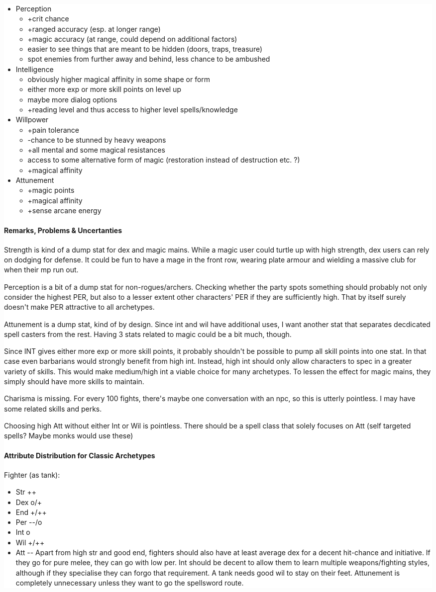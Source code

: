 - Perception
  - +crit chance
  - +ranged accuracy (esp. at longer range)
  - +magic accuracy (at range, could depend on additional factors)
  - easier to see things that are meant to be hidden (doors, traps, treasure)
  - spot enemies from further away and behind, less chance to be ambushed
- Intelligence
  - obviously higher magical affinity in some shape or form
  - either more exp or more skill points on level up
  - maybe more dialog options
  - +reading level and thus access to higher level spells/knowledge
- Willpower
  - +pain tolerance
  - -chance to be stunned by heavy weapons
  - +all mental and some magical resistances 
  - access to some alternative form of magic (restoration instead of destruction etc. ?)
  - +magical affinity
- Attunement
  - +magic points
  - +magical affinity
  - +sense arcane energy

#### Remarks, Problems & Uncertanties 
Strength is kind of a dump stat for dex and magic mains. While a magic user
could turtle up with high strength, dex users can rely on dodging for defense.
It could be fun to have a mage in the front row, wearing plate armour and
wielding a massive club for when their mp run out.

Perception is a bit of a dump stat for non-rogues/archers. Checking whether the
party spots something should probably not only consider the highest PER, but
also to a lesser extent other characters' PER if they are sufficiently high.
That by itself surely doesn't make PER attractive to all archetypes.

Attunement is a dump stat, kind of by design. Since int and wil have additional
uses, I want another stat that separates decdicated spell casters from the
rest. Having 3 stats related to magic could be a bit much, though.

Since INT gives either more exp or more skill points, it probably shouldn't be
possible to pump all skill points into one stat. In that case even barbarians
would strongly benefit from high int. Instead, high int should only allow characters
to spec in a greater variety of skills. This would make medium/high int a viable
choice for many archetypes. To lessen the effect for magic mains, they simply
should have more skills to maintain.

Charisma is missing. For every 100 fights, there's maybe one conversation with an npc, so this is utterly pointless. I may have some related skills and perks.

Choosing high Att without either Int or Wil is pointless. There should be a
spell class that solely focuses on Att (self targeted spells? Maybe monks would use these)

#### Attribute Distribution for Classic Archetypes

Fighter (as tank):
- Str ++
- Dex o/+
- End +/++
- Per --/o
- Int o
- Wil +/++
- Att --
Apart from high str and good end, fighters should also have at least average dex for
a decent hit-chance and initiative. If they go for pure melee, they can go with
low per. Int should be decent to allow them to learn multiple weapons/fighting
styles, although if they specialise they can forgo that requirement. A tank
needs good wil to stay on their feet.  Attunement is completely unnecessary
unless they want to go the spellsword route.
